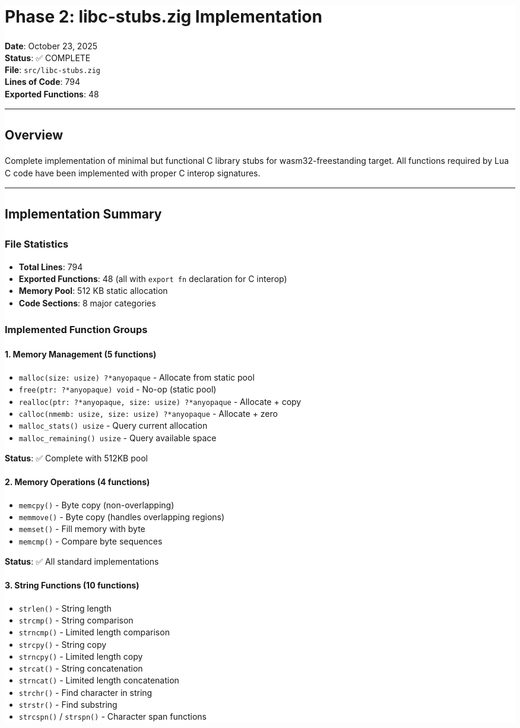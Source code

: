 # Phase 2: libc-stubs.zig Implementation

**Date**: October 23, 2025  
**Status**: ✅ COMPLETE  
**File**: `src/libc-stubs.zig`  
**Lines of Code**: 794  
**Exported Functions**: 48  

---

## Overview

Complete implementation of minimal but functional C library stubs for wasm32-freestanding target. All functions required by Lua C code have been implemented with proper C interop signatures.

---

## Implementation Summary

### File Statistics
- **Total Lines**: 794
- **Exported Functions**: 48 (all with `export fn` declaration for C interop)
- **Memory Pool**: 512 KB static allocation
- **Code Sections**: 8 major categories

### Implemented Function Groups

#### 1. Memory Management (5 functions)
- `malloc(size: usize) ?*anyopaque` - Allocate from static pool
- `free(ptr: ?*anyopaque) void` - No-op (static pool)
- `realloc(ptr: ?*anyopaque, size: usize) ?*anyopaque` - Allocate + copy
- `calloc(nmemb: usize, size: usize) ?*anyopaque` - Allocate + zero
- `malloc_stats() usize` - Query current allocation
- `malloc_remaining() usize` - Query available space

**Status**: ✅ Complete with 512KB pool

#### 2. Memory Operations (4 functions)
- `memcpy()` - Byte copy (non-overlapping)
- `memmove()` - Byte copy (handles overlapping regions)
- `memset()` - Fill memory with byte
- `memcmp()` - Compare byte sequences

**Status**: ✅ All standard implementations

#### 3. String Functions (10 functions)
- `strlen()` - String length
- `strcmp()` - String comparison
- `strncmp()` - Limited length comparison
- `strcpy()` - String copy
- `strncpy()` - Limited length copy
- `strcat()` - String concatenation
- `strncat()` - Limited length concatenation
- `strchr()` - Find character in string
- `strstr()` - Find substring
- `strcspn()` / `strspn()` - Character span functions
